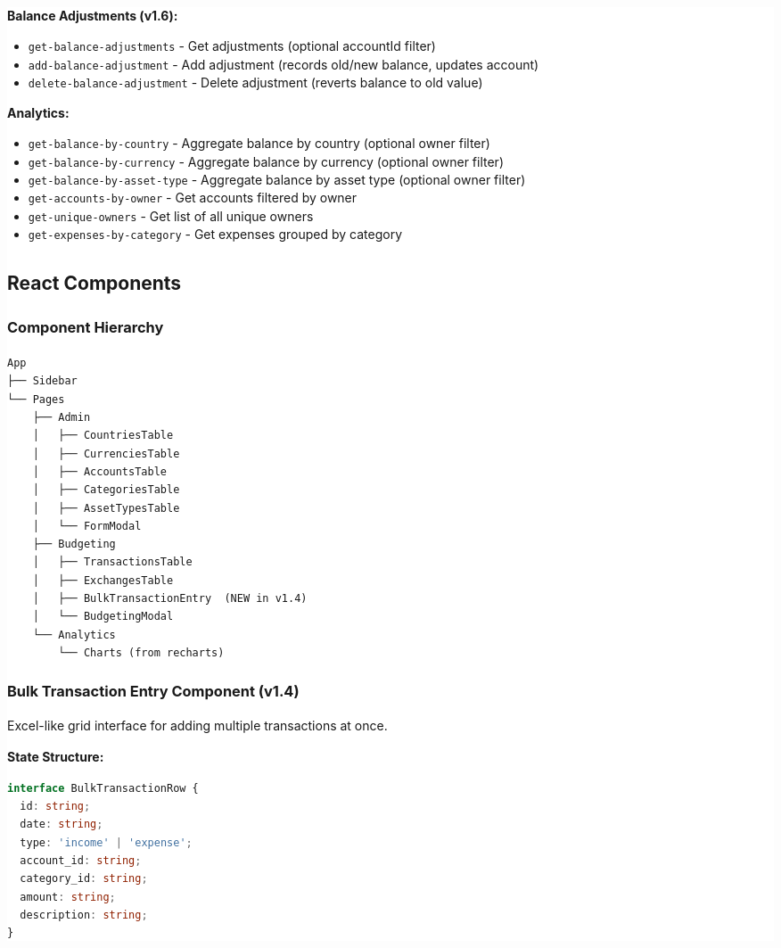 **Balance Adjustments (v1.6):**
- `get-balance-adjustments` - Get adjustments (optional accountId filter)
- `add-balance-adjustment` - Add adjustment (records old/new balance, updates account)
- `delete-balance-adjustment` - Delete adjustment (reverts balance to old value)

**Analytics:**
- `get-balance-by-country` - Aggregate balance by country (optional owner filter)
- `get-balance-by-currency` - Aggregate balance by currency (optional owner filter)
- `get-balance-by-asset-type` - Aggregate balance by asset type (optional owner filter)
- `get-accounts-by-owner` - Get accounts filtered by owner
- `get-unique-owners` - Get list of all unique owners
- `get-expenses-by-category` - Get expenses grouped by category

## React Components

### Component Hierarchy

```
App
├── Sidebar
└── Pages
    ├── Admin
    │   ├── CountriesTable
    │   ├── CurrenciesTable
    │   ├── AccountsTable
    │   ├── CategoriesTable
    │   ├── AssetTypesTable
    │   └── FormModal
    ├── Budgeting
    │   ├── TransactionsTable
    │   ├── ExchangesTable
    │   ├── BulkTransactionEntry  (NEW in v1.4)
    │   └── BudgetingModal
    └── Analytics
        └── Charts (from recharts)
```

### Bulk Transaction Entry Component (v1.4)

Excel-like grid interface for adding multiple transactions at once.

**State Structure:**
```typescript
interface BulkTransactionRow {
  id: string;
  date: string;
  type: 'income' | 'expense';
  account_id: string;
  category_id: string;
  amount: string;
  description: string;
}
```
